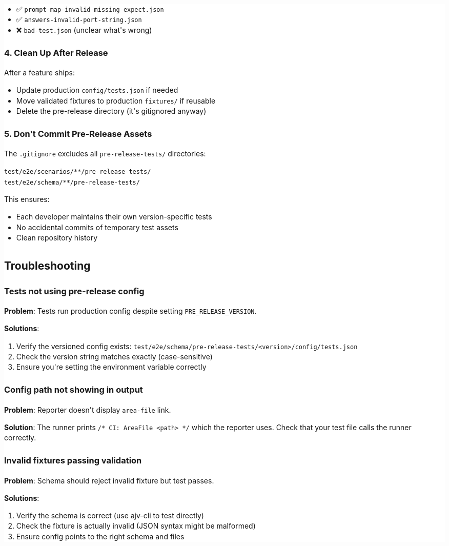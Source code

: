 - ✅ `prompt-map-invalid-missing-expect.json`
- ✅ `answers-invalid-port-string.json`
- ❌ `bad-test.json` (unclear what's wrong)

### 4. Clean Up After Release

After a feature ships:

- Update production `config/tests.json` if needed
- Move validated fixtures to production `fixtures/` if reusable
- Delete the pre-release directory (it's gitignored anyway)

### 5. Don't Commit Pre-Release Assets

The `.gitignore` excludes all `pre-release-tests/` directories:

```gitignore
test/e2e/scenarios/**/pre-release-tests/
test/e2e/schema/**/pre-release-tests/
```

This ensures:

- Each developer maintains their own version-specific tests
- No accidental commits of temporary test assets
- Clean repository history

## Troubleshooting

### Tests not using pre-release config

**Problem**: Tests run production config despite setting `PRE_RELEASE_VERSION`.

**Solutions**:

1. Verify the versioned config exists: `test/e2e/schema/pre-release-tests/<version>/config/tests.json`
2. Check the version string matches exactly (case-sensitive)
3. Ensure you're setting the environment variable correctly

### Config path not showing in output

**Problem**: Reporter doesn't display `area-file` link.

**Solution**: The runner prints `/* CI: AreaFile <path> */` which the reporter uses. Check that your test file calls the runner correctly.

### Invalid fixtures passing validation

**Problem**: Schema should reject invalid fixture but test passes.

**Solutions**:

1. Verify the schema is correct (use ajv-cli to test directly)
2. Check the fixture is actually invalid (JSON syntax might be malformed)
3. Ensure config points to the right schema and files
